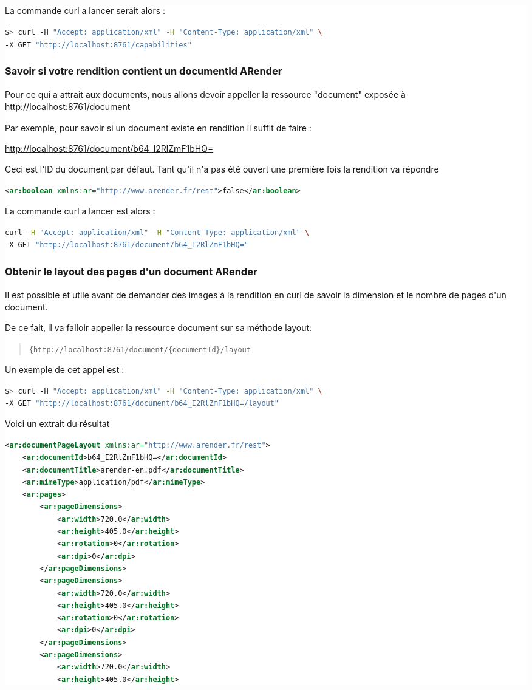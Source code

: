 La commande curl a lancer serait alors :

```bash
$> curl -H "Accept: application/xml" -H "Content-Type: application/xml" \
-X GET "http://localhost:8761/capabilities"
```

### Savoir si votre rendition contient un documentId ARender

Pour ce qui a attrait aux documents, nous allons devoir appeller la
ressource "document" exposée à <http://localhost:8761/document>

Par exemple, pour savoir si un document existe en rendition il suffit de
faire :

<http://localhost:8761/document/b64_I2RlZmF1bHQ=>

Ceci est l'ID du document par défaut. Tant qu'il n'a pas été ouvert une
première fois la rendition va répondre

``` xml
<ar:boolean xmlns:ar="http://www.arender.fr/rest">false</ar:boolean>
```

La commande curl a lancer est alors :

```bash
curl -H "Accept: application/xml" -H "Content-Type: application/xml" \
-X GET "http://localhost:8761/document/b64_I2RlZmF1bHQ="
```

### Obtenir le layout des pages d'un document ARender

Il est possible et utile avant de demander des images à la rendition en
curl de savoir la dimension et le nombre de pages d'un document.

De ce fait, il va falloir appeller la ressource document sur sa méthode
layout:

> `{http://localhost:8761/document/{documentId}/layout`

Un exemple de cet appel est :

```bash
$> curl -H "Accept: application/xml" -H "Content-Type: application/xml" \
-X GET "http://localhost:8761/document/b64_I2RlZmF1bHQ=/layout"
```

Voici un extrait du résultat

``` xml
<ar:documentPageLayout xmlns:ar="http://www.arender.fr/rest">
    <ar:documentId>b64_I2RlZmF1bHQ=</ar:documentId>
    <ar:documentTitle>arender-en.pdf</ar:documentTitle>
    <ar:mimeType>application/pdf</ar:mimeType>
    <ar:pages>
        <ar:pageDimensions>
            <ar:width>720.0</ar:width>
            <ar:height>405.0</ar:height>
            <ar:rotation>0</ar:rotation>
            <ar:dpi>0</ar:dpi>
        </ar:pageDimensions>
        <ar:pageDimensions>
            <ar:width>720.0</ar:width>
            <ar:height>405.0</ar:height>
            <ar:rotation>0</ar:rotation>
            <ar:dpi>0</ar:dpi>
        </ar:pageDimensions>
        <ar:pageDimensions>
            <ar:width>720.0</ar:width>
            <ar:height>405.0</ar:height>
```